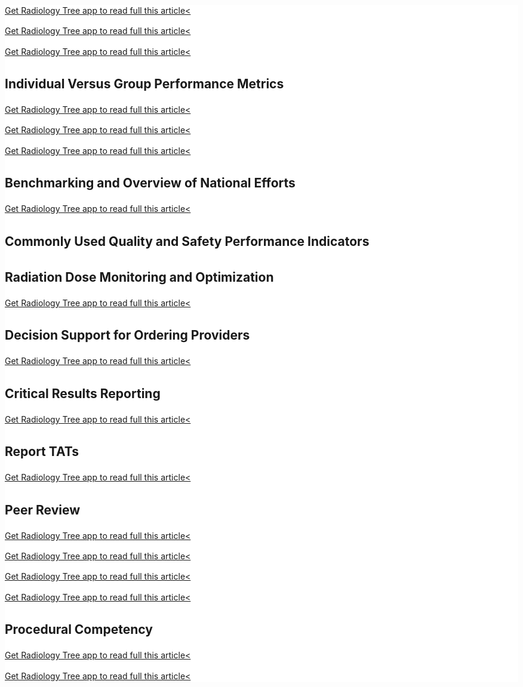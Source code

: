 
[Get Radiology Tree app to read full this article<](https://clinicalpub.com/app)

[Get Radiology Tree app to read full this article<](https://clinicalpub.com/app)

[Get Radiology Tree app to read full this article<](https://clinicalpub.com/app)

## Individual Versus Group Performance Metrics

[Get Radiology Tree app to read full this article<](https://clinicalpub.com/app)

[Get Radiology Tree app to read full this article<](https://clinicalpub.com/app)

[Get Radiology Tree app to read full this article<](https://clinicalpub.com/app)

## Benchmarking and Overview of National Efforts

[Get Radiology Tree app to read full this article<](https://clinicalpub.com/app)

## Commonly Used Quality and Safety Performance Indicators

## Radiation Dose Monitoring and Optimization

[Get Radiology Tree app to read full this article<](https://clinicalpub.com/app)

## Decision Support for Ordering Providers

[Get Radiology Tree app to read full this article<](https://clinicalpub.com/app)

## Critical Results Reporting

[Get Radiology Tree app to read full this article<](https://clinicalpub.com/app)

## Report TATs

[Get Radiology Tree app to read full this article<](https://clinicalpub.com/app)

## Peer Review

[Get Radiology Tree app to read full this article<](https://clinicalpub.com/app)

[Get Radiology Tree app to read full this article<](https://clinicalpub.com/app)

[Get Radiology Tree app to read full this article<](https://clinicalpub.com/app)

[Get Radiology Tree app to read full this article<](https://clinicalpub.com/app)

## Procedural Competency

[Get Radiology Tree app to read full this article<](https://clinicalpub.com/app)

[Get Radiology Tree app to read full this article<](https://clinicalpub.com/app)
